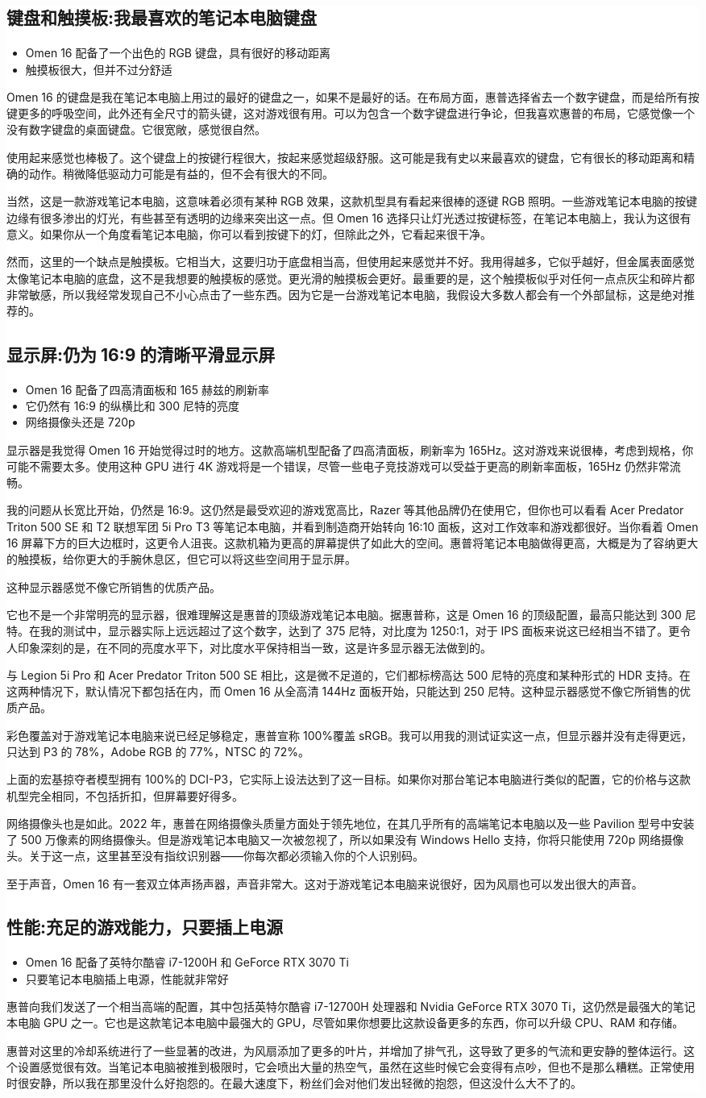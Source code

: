 ## 键盘和触摸板:我最喜欢的笔记本电脑键盘

*   Omen 16 配备了一个出色的 RGB 键盘，具有很好的移动距离
*   触摸板很大，但并不过分舒适

Omen 16 的键盘是我在笔记本电脑上用过的最好的键盘之一，如果不是最好的话。在布局方面，惠普选择省去一个数字键盘，而是给所有按键更多的呼吸空间，此外还有全尺寸的箭头键，这对游戏很有用。可以为包含一个数字键盘进行争论，但我喜欢惠普的布局，它感觉像一个没有数字键盘的桌面键盘。它很宽敞，感觉很自然。

使用起来感觉也棒极了。这个键盘上的按键行程很大，按起来感觉超级舒服。这可能是我有史以来最喜欢的键盘，它有很长的移动距离和精确的动作。稍微降低驱动力可能是有益的，但不会有很大的不同。

当然，这是一款游戏笔记本电脑，这意味着必须有某种 RGB 效果，这款机型具有看起来很棒的逐键 RGB 照明。一些游戏笔记本电脑的按键边缘有很多渗出的灯光，有些甚至有透明的边缘来突出这一点。但 Omen 16 选择只让灯光透过按键标签，在笔记本电脑上，我认为这很有意义。如果你从一个角度看笔记本电脑，你可以看到按键下的灯，但除此之外，它看起来很干净。

然而，这里的一个缺点是触摸板。它相当大，这要归功于底盘相当高，但使用起来感觉并不好。我用得越多，它似乎越好，但金属表面感觉太像笔记本电脑的底盘，这不是我想要的触摸板的感觉。更光滑的触摸板会更好。最重要的是，这个触摸板似乎对任何一点点灰尘和碎片都非常敏感，所以我经常发现自己不小心点击了一些东西。因为它是一台游戏笔记本电脑，我假设大多数人都会有一个外部鼠标，这是绝对推荐的。

## 显示屏:仍为 16:9 的清晰平滑显示屏

*   Omen 16 配备了四高清面板和 165 赫兹的刷新率
*   它仍然有 16:9 的纵横比和 300 尼特的亮度
*   网络摄像头还是 720p

显示器是我觉得 Omen 16 开始觉得过时的地方。这款高端机型配备了四高清面板，刷新率为 165Hz。这对游戏来说很棒，考虑到规格，你可能不需要太多。使用这种 GPU 进行 4K 游戏将是一个错误，尽管一些电子竞技游戏可以受益于更高的刷新率面板，165Hz 仍然非常流畅。

我的问题从长宽比开始，仍然是 16:9。这仍然是最受欢迎的游戏宽高比，Razer 等其他品牌仍在使用它，但你也可以看看 Acer Predator Triton 500 SE 和 T2 联想军团 5i Pro T3 等笔记本电脑，并看到制造商开始转向 16:10 面板，这对工作效率和游戏都很好。当你看着 Omen 16 屏幕下方的巨大边框时，这更令人沮丧。这款机箱为更高的屏幕提供了如此大的空间。惠普将笔记本电脑做得更高，大概是为了容纳更大的触摸板，给你更大的手腕休息区，但它可以将这些空间用于显示屏。

这种显示器感觉不像它所销售的优质产品。

它也不是一个非常明亮的显示器，很难理解这是惠普的顶级游戏笔记本电脑。据惠普称，这是 Omen 16 的顶级配置，最高只能达到 300 尼特。在我的测试中，显示器实际上远远超过了这个数字，达到了 375 尼特，对比度为 1250:1，对于 IPS 面板来说这已经相当不错了。更令人印象深刻的是，在不同的亮度水平下，对比度水平保持相当一致，这是许多显示器无法做到的。

与 Legion 5i Pro 和 Acer Predator Triton 500 SE 相比，这是微不足道的，它们都标榜高达 500 尼特的亮度和某种形式的 HDR 支持。在这两种情况下，默认情况下都包括在内，而 Omen 16 从全高清 144Hz 面板开始，只能达到 250 尼特。这种显示器感觉不像它所销售的优质产品。

彩色覆盖对于游戏笔记本电脑来说已经足够稳定，惠普宣称 100%覆盖 sRGB。我可以用我的测试证实这一点，但显示器并没有走得更远，只达到 P3 的 78%，Adobe RGB 的 77%，NTSC 的 72%。

上面的宏基掠夺者模型拥有 100%的 DCI-P3，它实际上设法达到了这一目标。如果你对那台笔记本电脑进行类似的配置，它的价格与这款机型完全相同，不包括折扣，但屏幕要好得多。

网络摄像头也是如此。2022 年，惠普在网络摄像头质量方面处于领先地位，在其几乎所有的高端笔记本电脑以及一些 Pavilion 型号中安装了 500 万像素的网络摄像头。但是游戏笔记本电脑又一次被忽视了，所以如果没有 Windows Hello 支持，你将只能使用 720p 网络摄像头。关于这一点，这里甚至没有指纹识别器——你每次都必须输入你的个人识别码。

至于声音，Omen 16 有一套双立体声扬声器，声音非常大。这对于游戏笔记本电脑来说很好，因为风扇也可以发出很大的声音。

## 性能:充足的游戏能力，只要插上电源

*   Omen 16 配备了英特尔酷睿 i7-1200H 和 GeForce RTX 3070 Ti
*   只要笔记本电脑插上电源，性能就非常好

惠普向我们发送了一个相当高端的配置，其中包括英特尔酷睿 i7-12700H 处理器和 Nvidia GeForce RTX 3070 Ti，这仍然是最强大的笔记本电脑 GPU 之一。它也是这款笔记本电脑中最强大的 GPU，尽管如果你想要比这款设备更多的东西，你可以升级 CPU、RAM 和存储。

惠普对这里的冷却系统进行了一些显著的改进，为风扇添加了更多的叶片，并增加了排气孔，这导致了更多的气流和更安静的整体运行。这个设置感觉很有效。当笔记本电脑被推到极限时，它会喷出大量的热空气，虽然在这些时候它会变得有点吵，但也不是那么糟糕。正常使用时很安静，所以我在那里没什么好抱怨的。在最大速度下，粉丝们会对他们发出轻微的抱怨，但这没什么大不了的。
